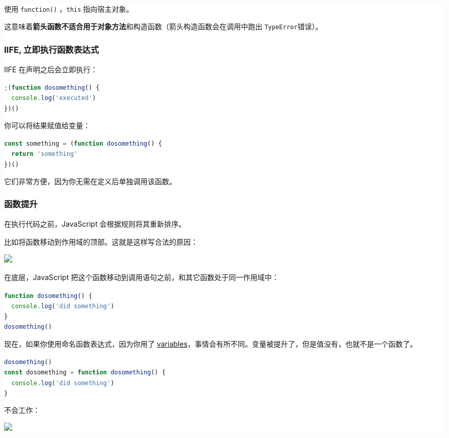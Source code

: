 使用 `function()` ，`this` 指向宿主对象。

这意味着**箭头函数不适合用于对象方法**和构造函数（箭头构造函数会在调用中跑出 `TypeError`错误）。

### IIFE, 立即执行函数表达式

IIFE 在声明之后会立即执行：

```js
;(function dosomething() {
  console.log('executed')
})()
```

你可以将结果赋值给变量：

```js
const something = (function dosomething() {
  return 'something'
})()
```

它们非常方便，因为你无需在定义后单独调用该函数。

### 函数提升

在执行代码之前，JavaScript 会根据规则将其重新排序。

比如将函数移动到作用域的顶部。这就是这样写合法的原因：

```js

```

![](https://user-gold-cdn.xitu.io/2018/11/29/1675d7c67af1c974?w=800&h=182&f=png&s=35984)

在底层，JavaScript 把这个函数移动到调用语句之前，和其它函数处于同一作用域中：

```js
function dosomething() {
  console.log('did something')
}
dosomething()
```

现在，如果你使用命名函数表达式，因为你用了 [variables](https://flaviocopes.com/javascript-variables/)，事情会有所不同。变量被提升了，但是值没有，也就不是一个函数了。

```js
dosomething()
const dosomething = function dosomething() {
  console.log('did something')
}
```

不会工作：

![](https://user-gold-cdn.xitu.io/2018/11/29/1675d7cd4780abd8?w=800&h=198&f=png&s=54264)
